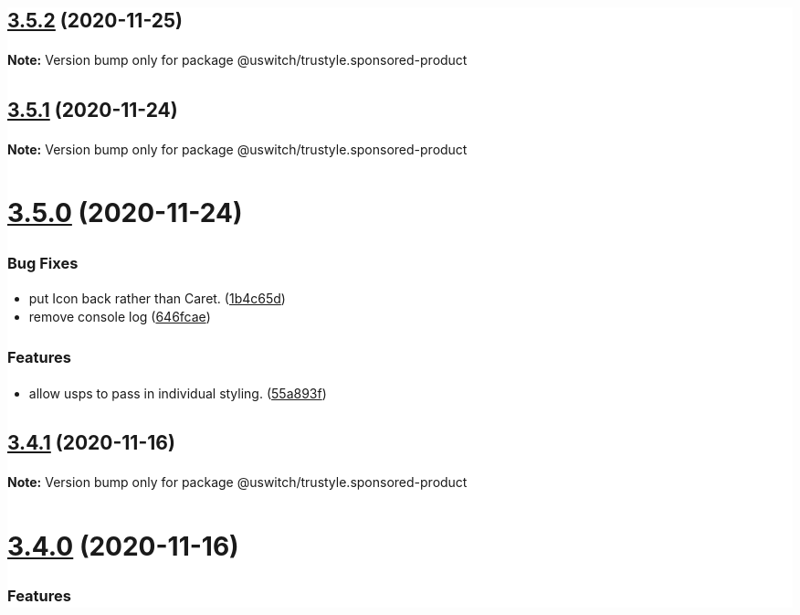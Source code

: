 
## [3.5.2](https://github.com/uswitch/trustyle/compare/@uswitch/trustyle.sponsored-product@3.5.1...@uswitch/trustyle.sponsored-product@3.5.2) (2020-11-25)

**Note:** Version bump only for package @uswitch/trustyle.sponsored-product





## [3.5.1](https://github.com/uswitch/trustyle/compare/@uswitch/trustyle.sponsored-product@3.5.0...@uswitch/trustyle.sponsored-product@3.5.1) (2020-11-24)

**Note:** Version bump only for package @uswitch/trustyle.sponsored-product





# [3.5.0](https://github.com/uswitch/trustyle/compare/@uswitch/trustyle.sponsored-product@3.4.1...@uswitch/trustyle.sponsored-product@3.5.0) (2020-11-24)


### Bug Fixes

* put Icon back rather than Caret. ([1b4c65d](https://github.com/uswitch/trustyle/commit/1b4c65d))
* remove console log ([646fcae](https://github.com/uswitch/trustyle/commit/646fcae))


### Features

* allow usps to pass in individual styling. ([55a893f](https://github.com/uswitch/trustyle/commit/55a893f))





## [3.4.1](https://github.com/uswitch/trustyle/compare/@uswitch/trustyle.sponsored-product@3.4.0...@uswitch/trustyle.sponsored-product@3.4.1) (2020-11-16)

**Note:** Version bump only for package @uswitch/trustyle.sponsored-product





# [3.4.0](https://github.com/uswitch/trustyle/compare/@uswitch/trustyle.sponsored-product@3.3.2...@uswitch/trustyle.sponsored-product@3.4.0) (2020-11-16)


### Features
